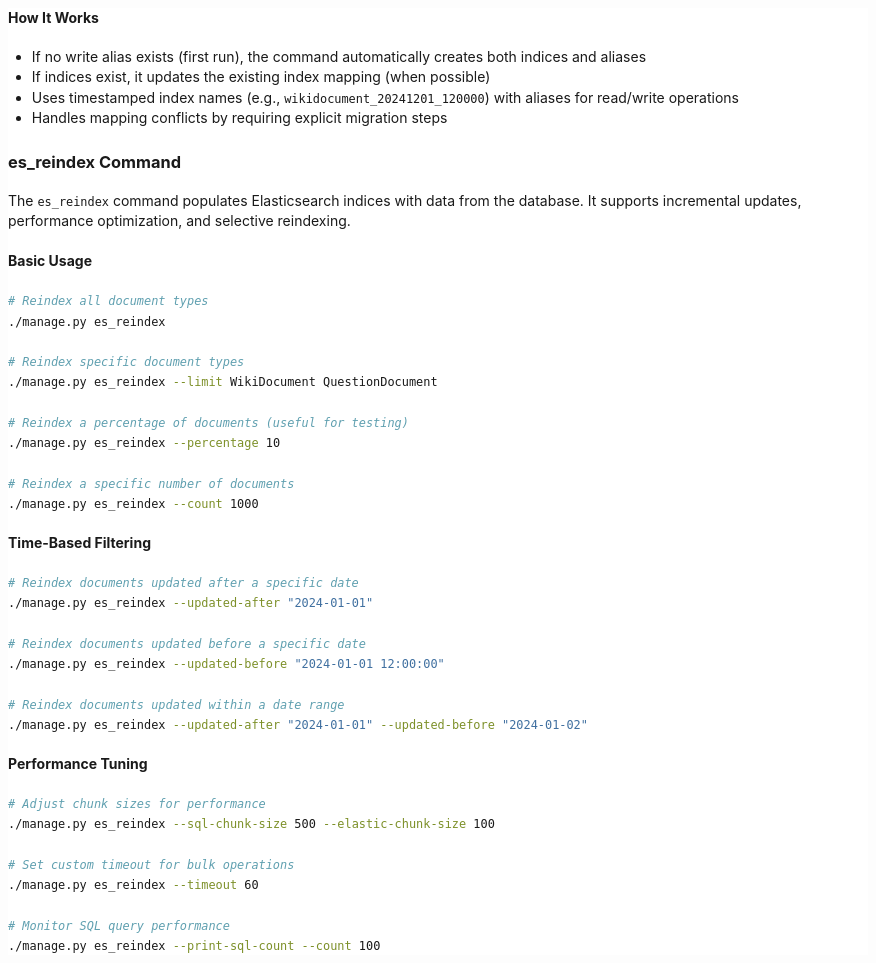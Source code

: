 #### How It Works

- If no write alias exists (first run), the command automatically creates both indices and aliases
- If indices exist, it updates the existing index mapping (when possible)
- Uses timestamped index names (e.g., `wikidocument_20241201_120000`) with aliases for read/write operations
- Handles mapping conflicts by requiring explicit migration steps

### es_reindex Command

The `es_reindex` command populates Elasticsearch indices with data from the database. It supports incremental updates, performance optimization, and selective reindexing.

#### Basic Usage

```bash
# Reindex all document types
./manage.py es_reindex

# Reindex specific document types
./manage.py es_reindex --limit WikiDocument QuestionDocument

# Reindex a percentage of documents (useful for testing)
./manage.py es_reindex --percentage 10

# Reindex a specific number of documents
./manage.py es_reindex --count 1000
```

#### Time-Based Filtering

```bash
# Reindex documents updated after a specific date
./manage.py es_reindex --updated-after "2024-01-01"

# Reindex documents updated before a specific date
./manage.py es_reindex --updated-before "2024-01-01 12:00:00"

# Reindex documents updated within a date range
./manage.py es_reindex --updated-after "2024-01-01" --updated-before "2024-01-02"
```

#### Performance Tuning

```bash
# Adjust chunk sizes for performance
./manage.py es_reindex --sql-chunk-size 500 --elastic-chunk-size 100

# Set custom timeout for bulk operations
./manage.py es_reindex --timeout 60

# Monitor SQL query performance
./manage.py es_reindex --print-sql-count --count 100
```
